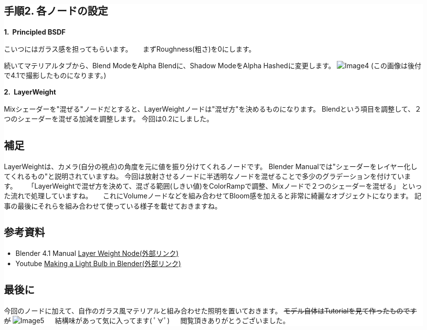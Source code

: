## 手順2. 各ノードの設定
<strong>1.&nbsp;&nbsp;Principled BSDF</strong>

こいつにはガラス感を担ってもらいます。
　
まずRoughness(粗さ)を0にします。

続いてマテリアルタブから、Blend ModeをAlpha Blendに、Shadow ModeをAlpha Hashedに変更します。
<img width="550" src="{% asset_path Image4.jpg %}" title="Image4" class="img-left" />
(この画像は後付で4.1で撮影したものになります。)

<strong>2.&nbsp;&nbsp;LayerWeight</strong>

Mixシェーダーを"混ぜる"ノードだとすると、LayerWeightノードは"混ぜ方"を決めるものになります。
Blendという項目を調整して、２つのシェーダーを混ぜる加減を調整します。
今回は0.2にしました。

## 補足
LayerWeightは、カメラ(自分の視点)の角度を元に値を振り分けてくれるノードです。
Blender Manualでは"シェーダーをレイヤー化してくれるもの"と説明されていますね。
今回は放射させるノードに半透明なノードを混ぜることで多少のグラデーションを付けています。
　
「LayerWeightで混ぜ方を決めて、混ざる範囲(しきい値)をColorRampで調整、Mixノードで２つのシェーダーを混ぜる」
といった流れで処理していますね。
　
これにVolumeノードなどを組み合わせてBloom感を加えると非常に綺麗なオブジェクトになります。
記事の最後にそれらを組み合わせて使っている様子を載せておきますね。

## 参考資料
- Blender 4.1 Manual
[Layer Weight Node(外部リンク)](https://docs.blender.org/manual/en/latest/render/shader_nodes/input/layer_weight.html)
- Youtube
[Making a Light Bulb in Blender(外部リンク)](https://youtu.be/_kXXOsUGAQ4?si=kYkfRV-ztVuxznGC)

## 最後に
今回のノードに加えて、自作のガラス風マテリアルと組み合わせた照明を置いておきます。
~~モデル自体はTutorialを見て作ったものですが~~
<img width="300" src="{% asset_path Image5.png %}" title="Image5" class="img-left" />
　
結構味があって気に入ってます( ﾟ∀ﾟ)
　
閲覧頂きありがとうございました。